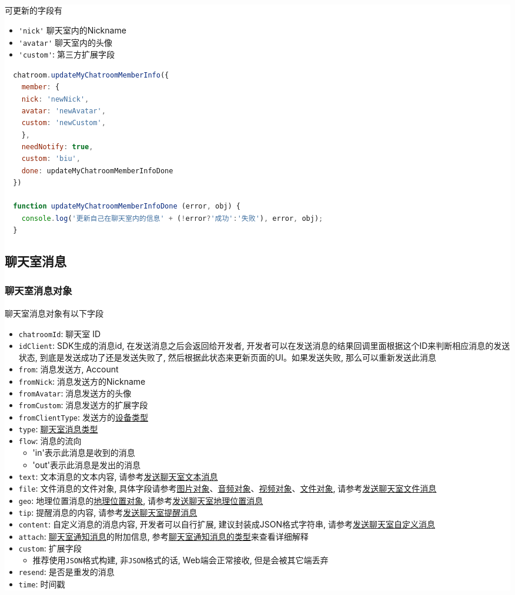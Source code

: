 可更新的字段有
- `'nick'` 聊天室内的Nickname
- `'avatar'` 聊天室内的头像
- `'custom'`: 第三方扩展字段

```javascript
  chatroom.updateMyChatroomMemberInfo({
    member: {
    nick: 'newNick',
    avatar: 'newAvatar',
    custom: 'newCustom',
    },
    needNotify: true,
    custom: 'biu',
    done: updateMyChatroomMemberInfoDone
  })

  function updateMyChatroomMemberInfoDone (error, obj) {
    console.log('更新自己在聊天室内的信息' + (!error?'成功':'失败'), error, obj);
  }
```

## <span id="聊天室消息">聊天室消息</span>

### <span id="聊天室消息对象">聊天室消息对象</span>

聊天室消息对象有以下字段
- `chatroomId`: 聊天室 ID
- `idClient`: SDK生成的消息id, 在发送消息之后会返回给开发者, 开发者可以在发送消息的结果回调里面根据这个ID来判断相应消息的发送状态, 到底是发送成功了还是发送失败了, 然后根据此状态来更新页面的UI。如果发送失败, 那么可以重新发送此消息
- `from`: 消息发送方, Account
- `fromNick`: 消息发送方的Nickname
- `fromAvatar`: 消息发送方的头像
- `fromCustom`: 消息发送方的扩展字段
- `fromClientType`: 发送方的[设备类型](/docs/product/IM即时通讯/SDK开发集成/Web开发集成/登录登出#设备类型)
- `type`: [聊天室消息类型](/docs/product/IM即时通讯/SDK开发集成/Web开发集成/聊天室#聊天室消息类型)
- `flow`: 消息的流向
  - 'in'表示此消息是收到的消息
  - 'out'表示此消息是发出的消息
- `text`: 文本消息的文本内容, 请参考[发送聊天室文本消息](/docs/product/IM即时通讯/SDK开发集成/Web开发集成/聊天室#发送聊天室文本消息)
- `file`: 文件消息的文件对象, 具体字段请参考[图片对象](/docs/product/IM即时通讯/SDK开发集成/Web开发集成/消息收发#图片对象)、[音频对象](/docs/product/IM即时通讯/SDK开发集成/Web开发集成/消息收发#音频对象)、[视频对象](/docs/product/IM即时通讯/SDK开发集成/Web开发集成/消息收发#视频对象)、[文件对象](/docs/product/IM即时通讯/SDK开发集成/Web开发集成/消息收发#文件对象), 请参考[发送聊天室文件消息](/docs/product/IM即时通讯/SDK开发集成/Web开发集成/聊天室#发送聊天室文件消息)
- `geo`: 地理位置消息的[地理位置对象](/docs/product/IM即时通讯/SDK开发集成/Web开发集成/消息收发#地理位置对象), 请参考[发送聊天室地理位置消息](/docs/product/IM即时通讯/SDK开发集成/Web开发集成/聊天室#发送聊天室地理位置消息)
- `tip`: 提醒消息的内容, 请参考[发送聊天室提醒消息](/docs/product/IM即时通讯/SDK开发集成/Web开发集成/聊天室#发送聊天室提醒消息)
- `content`: 自定义消息的消息内容, 开发者可以自行扩展, 建议封装成JSON格式字符串, 请参考[发送聊天室自定义消息](/docs/product/IM即时通讯/SDK开发集成/Web开发集成/聊天室#发送聊天室自定义消息)
- `attach`: [聊天室通知消息](/docs/product/IM即时通讯/SDK开发集成/Web开发集成/聊天室#聊天室消息类型)的附加信息, 参考[聊天室通知消息的类型](/docs/product/IM即时通讯/SDK开发集成/Web开发集成/聊天室#聊天室通知消息的类型)来查看详细解释
- `custom`: 扩展字段
  - 推荐使用`JSON`格式构建, 非`JSON`格式的话, Web端会正常接收, 但是会被其它端丢弃
- `resend`: 是否是重发的消息
- `time`: 时间戳
